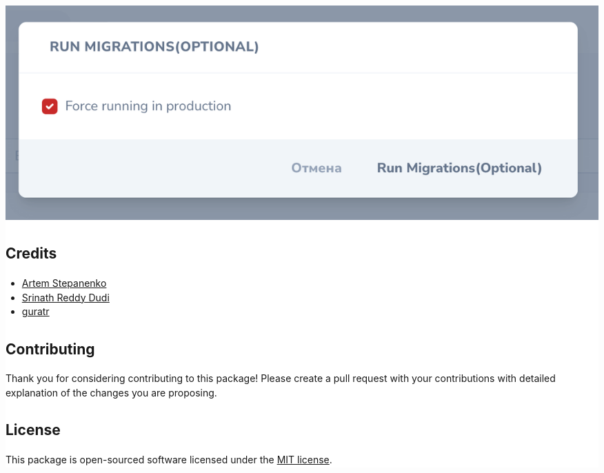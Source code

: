 ![screenshot of the command runner tool](screenshots/command-with-optional-flag.png)

## Credits

- [Artem Stepanenko](https://github.com/stepanenko3)
- [Srinath Reddy Dudi](https://github.com/srinathreddydudi)
- [guratr](https://github.com/guratr)

## Contributing

Thank you for considering contributing to this package! Please create a pull request with your contributions with detailed explanation of the changes you are proposing.

## License

This package is open-sourced software licensed under the [MIT license](LICENSE.md).
